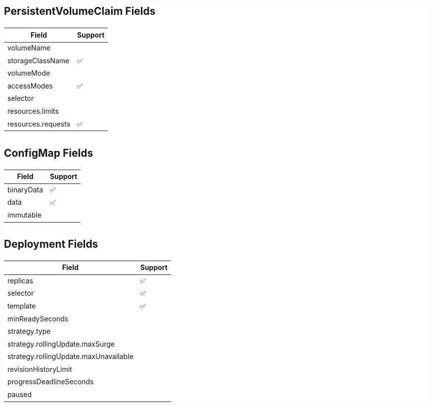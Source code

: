 ## PersistentVolumeClaim Fields

| Field              | Support |
|--------------------|---------|
| volumeName         |         |
| storageClassName   | ✅      |
| volumeMode         |         |
| accessModes        | ✅      |
| selector           |         |
| resources.limits   |         |
| resources.requests | ✅      |

## ConfigMap Fields

| Field      | Support |
|------------|---------|
| binaryData | ✅      |
| data       | ✅      |
| immutable  |         |

## Deployment Fields

| Field                                 | Support |
|---------------------------------------|---------|
| replicas                              | ✅      |
| selector                              | ✅      |
| template                              | ✅      |
| minReadySeconds                       |         |
| strategy.type                         |         |
| strategy.rollingUpdate.maxSurge       |         |
| strategy.rollingUpdate.maxUnavailable |         |
| revisionHistoryLimit                  |         |
| progressDeadlineSeconds               |         |
| paused                                |         |

